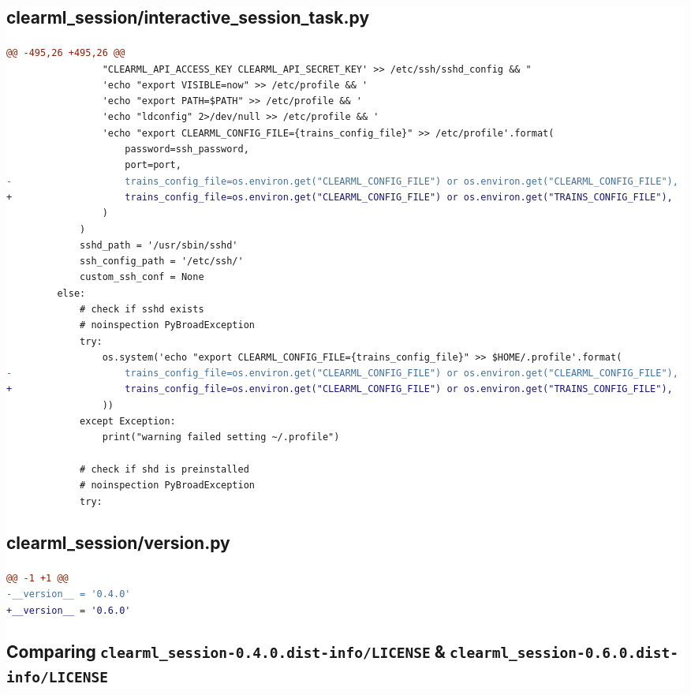 
## clearml_session/interactive_session_task.py

```diff
@@ -495,26 +495,26 @@
                 "CLEARML_API_ACCESS_KEY CLEARML_API_SECRET_KEY' >> /etc/ssh/sshd_config && "
                 'echo "export VISIBLE=now" >> /etc/profile && '
                 'echo "export PATH=$PATH" >> /etc/profile && '
                 'echo "ldconfig" 2>/dev/null >> /etc/profile && '
                 'echo "export CLEARML_CONFIG_FILE={trains_config_file}" >> /etc/profile'.format(
                     password=ssh_password,
                     port=port,
-                    trains_config_file=os.environ.get("CLEARML_CONFIG_FILE") or os.environ.get("CLEARML_CONFIG_FILE"),
+                    trains_config_file=os.environ.get("CLEARML_CONFIG_FILE") or os.environ.get("TRAINS_CONFIG_FILE"),
                 )
             )
             sshd_path = '/usr/sbin/sshd'
             ssh_config_path = '/etc/ssh/'
             custom_ssh_conf = None
         else:
             # check if sshd exists
             # noinspection PyBroadException
             try:
                 os.system('echo "export CLEARML_CONFIG_FILE={trains_config_file}" >> $HOME/.profile'.format(
-                    trains_config_file=os.environ.get("CLEARML_CONFIG_FILE") or os.environ.get("CLEARML_CONFIG_FILE"),
+                    trains_config_file=os.environ.get("CLEARML_CONFIG_FILE") or os.environ.get("TRAINS_CONFIG_FILE"),
                 ))
             except Exception:
                 print("warning failed setting ~/.profile")
 
             # check if shd is preinstalled
             # noinspection PyBroadException
             try:
```

## clearml_session/version.py

```diff
@@ -1 +1 @@
-__version__ = '0.4.0'
+__version__ = '0.6.0'
```

## Comparing `clearml_session-0.4.0.dist-info/LICENSE` & `clearml_session-0.6.0.dist-info/LICENSE`
